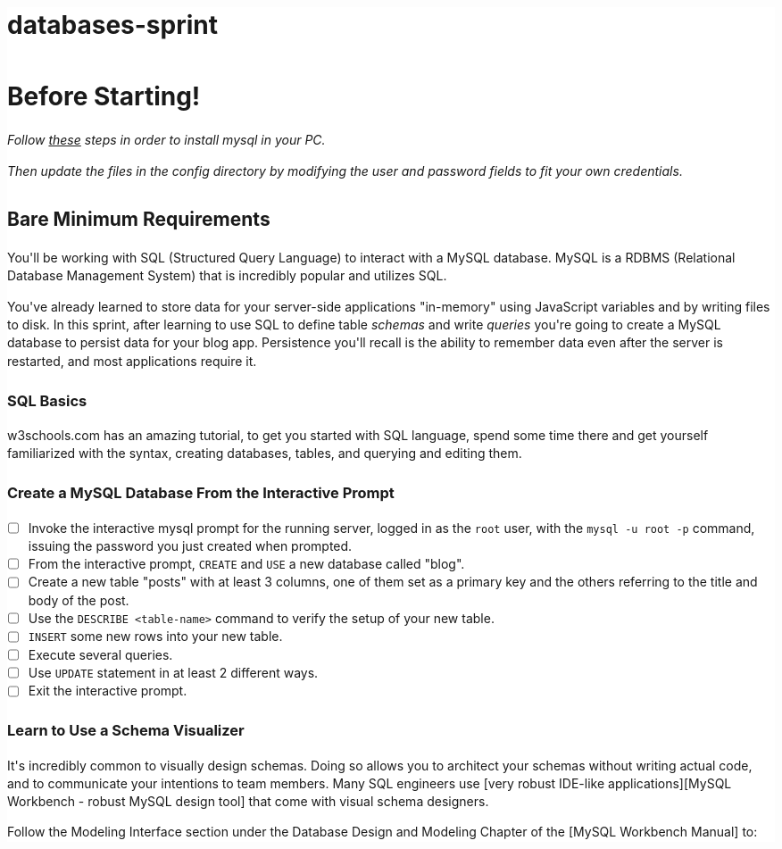 # databases-sprint


# Before Starting!

*Follow [these](https://docs.google.com/document/d/13Iwz8OxME6B6eBhNAK1kiDs8EeQhrScNU9EdgPtXB1M/edit?usp=sharing) steps in order to install mysql in your PC.*

*Then update the files in the config directory by modifying the user and password fields to fit your own credentials.*

## Bare Minimum Requirements

You'll be working with SQL (Structured Query Language) to interact with a MySQL database. MySQL is a RDBMS (Relational Database Management System) that is incredibly popular and utilizes SQL.

You've already learned to store data for your server-side applications "in-memory" using JavaScript variables and by writing files to disk. In this sprint, after learning to use SQL to define table *schemas* and write *queries* you're going to create a MySQL database to persist data for your blog app. Persistence you'll recall is the ability to remember data even after the server is restarted, and most applications require it.

### SQL Basics

w3schools.com has an amazing tutorial, to get you started with SQL language, spend some time there and get yourself familiarized with the syntax, creating databases, tables, and querying and editing them.

### Create a MySQL Database From the Interactive Prompt

- [ ] Invoke the interactive mysql prompt for the running server, logged in as the `root` user, with the `mysql -u root -p` command, issuing the password you just created when prompted.
- [ ] From the interactive prompt, `CREATE` and `USE` a new database called "blog".
- [ ] Create a new table "posts" with at least 3 columns, one of them set as a primary key and the others referring to the title and body of the post.
- [ ] Use the `DESCRIBE <table-name>` command to verify the setup of your new table.
- [ ] `INSERT` some new rows into your new table.
- [ ] Execute several queries.
- [ ] Use `UPDATE` statement in at least 2 different ways.
- [ ] Exit the interactive prompt.

### Learn to Use a Schema Visualizer

It's incredibly common to visually design schemas. Doing so allows you to architect your schemas without writing actual code, and to communicate your intentions to team members. Many SQL engineers use [very robust IDE-like applications][MySQL Workbench - robust MySQL design tool] that come with visual schema designers.

Follow the Modeling Interface section under the Database Design and Modeling Chapter of the [MySQL Workbench Manual] to:

